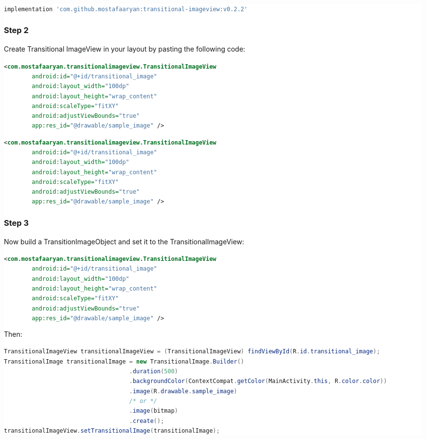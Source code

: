 ```groovy
implementation 'com.github.mostafaaryan:transitional-imageview:v0.2.2'
```

### Step 2

Create Transitional ImageView in your layout by pasting the following code:

```xml
<com.mostafaaryan.transitionalimageview.TransitionalImageView
        android:id="@+id/transitional_image"
        android:layout_width="100dp"
        android:layout_height="wrap_content"
        android:scaleType="fitXY"
        android:adjustViewBounds="true"
        app:res_id="@drawable/sample_image" />
```

```xml
<com.mostafaaryan.transitionalimageview.TransitionalImageView
        android:id="@+id/transitional_image"
        android:layout_width="100dp"
        android:layout_height="wrap_content"
        android:scaleType="fitXY"
        android:adjustViewBounds="true"
        app:res_id="@drawable/sample_image" />
```

### Step 3

Now build a TransitionImageObject and set it to the TransitionalImageView:

```xml
<com.mostafaaryan.transitionalimageview.TransitionalImageView
        android:id="@+id/transitional_image"
        android:layout_width="100dp"
        android:layout_height="wrap_content"
        android:scaleType="fitXY"
        android:adjustViewBounds="true"
        app:res_id="@drawable/sample_image" />
```

Then:

```java
TransitionalImageView transitionalImageView = (TransitionalImageView) findViewById(R.id.transitional_image);
TransitionalImage transitionalImage = new TransitionalImage.Builder()
                                    .duration(500)
                                    .backgroundColor(ContextCompat.getColor(MainActivity.this, R.color.color))
                                    .image(R.drawable.sample_image)
                                    /* or */
                                    .image(bitmap)
                                    .create();
transitionalImageView.setTransitionalImage(transitionalImage);
```
